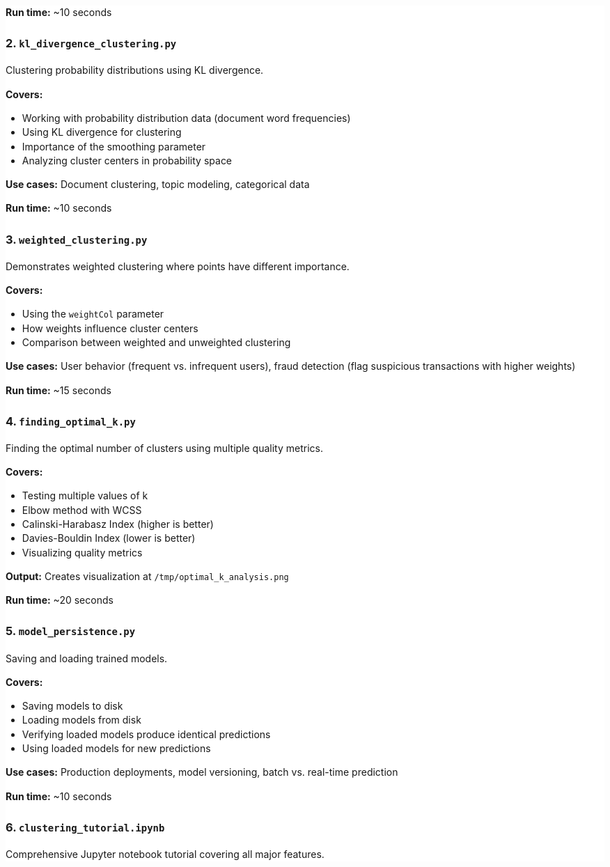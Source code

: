 **Run time:** ~10 seconds

### 2. `kl_divergence_clustering.py`
Clustering probability distributions using KL divergence.

**Covers:**
- Working with probability distribution data (document word frequencies)
- Using KL divergence for clustering
- Importance of the smoothing parameter
- Analyzing cluster centers in probability space

**Use cases:** Document clustering, topic modeling, categorical data

**Run time:** ~10 seconds

### 3. `weighted_clustering.py`
Demonstrates weighted clustering where points have different importance.

**Covers:**
- Using the `weightCol` parameter
- How weights influence cluster centers
- Comparison between weighted and unweighted clustering

**Use cases:** User behavior (frequent vs. infrequent users), fraud detection (flag suspicious transactions with higher weights)

**Run time:** ~15 seconds

### 4. `finding_optimal_k.py`
Finding the optimal number of clusters using multiple quality metrics.

**Covers:**
- Testing multiple values of k
- Elbow method with WCSS
- Calinski-Harabasz Index (higher is better)
- Davies-Bouldin Index (lower is better)
- Visualizing quality metrics

**Output:** Creates visualization at `/tmp/optimal_k_analysis.png`

**Run time:** ~20 seconds

### 5. `model_persistence.py`
Saving and loading trained models.

**Covers:**
- Saving models to disk
- Loading models from disk
- Verifying loaded models produce identical predictions
- Using loaded models for new predictions

**Use cases:** Production deployments, model versioning, batch vs. real-time prediction

**Run time:** ~10 seconds

### 6. `clustering_tutorial.ipynb`
Comprehensive Jupyter notebook tutorial covering all major features.
